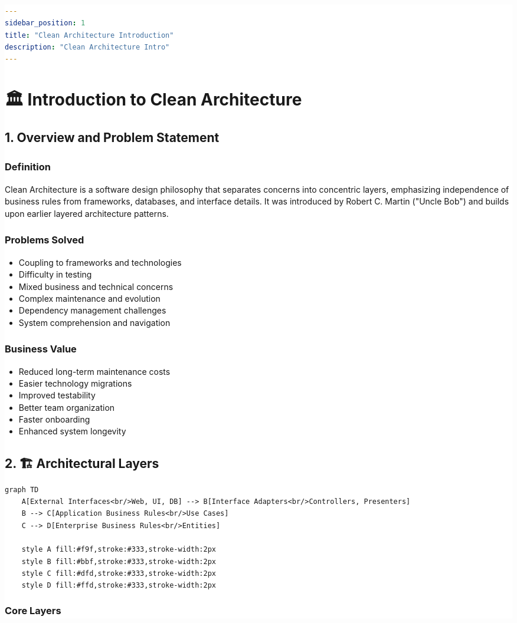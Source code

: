 ```yaml
---
sidebar_position: 1
title: "Clean Architecture Introduction"
description: "Clean Architecture Intro"
---
```


# 🏛️ Introduction to Clean Architecture

## 1. Overview and Problem Statement

### Definition
Clean Architecture is a software design philosophy that separates concerns into concentric layers, emphasizing independence of business rules from frameworks, databases, and interface details. It was introduced by Robert C. Martin ("Uncle Bob") and builds upon earlier layered architecture patterns.

### Problems Solved
- Coupling to frameworks and technologies
- Difficulty in testing
- Mixed business and technical concerns
- Complex maintenance and evolution
- Dependency management challenges
- System comprehension and navigation

### Business Value
- Reduced long-term maintenance costs
- Easier technology migrations
- Improved testability
- Better team organization
- Faster onboarding
- Enhanced system longevity

## 2. 🏗️ Architectural Layers

```mermaid
graph TD
    A[External Interfaces<br/>Web, UI, DB] --> B[Interface Adapters<br/>Controllers, Presenters]
    B --> C[Application Business Rules<br/>Use Cases]
    C --> D[Enterprise Business Rules<br/>Entities]
    
    style A fill:#f9f,stroke:#333,stroke-width:2px
    style B fill:#bbf,stroke:#333,stroke-width:2px
    style C fill:#dfd,stroke:#333,stroke-width:2px
    style D fill:#ffd,stroke:#333,stroke-width:2px
```

### Core Layers
